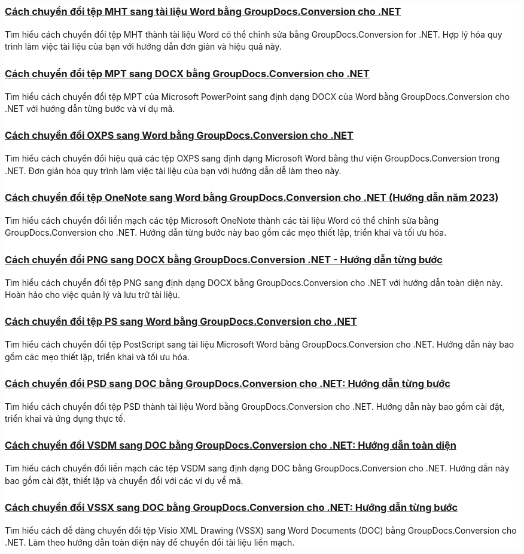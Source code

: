 ### [Cách chuyển đổi tệp MHT sang tài liệu Word bằng GroupDocs.Conversion cho .NET](./convert-mht-to-word-groupdocs-dotnet/)
Tìm hiểu cách chuyển đổi tệp MHT thành tài liệu Word có thể chỉnh sửa bằng GroupDocs.Conversion for .NET. Hợp lý hóa quy trình làm việc tài liệu của bạn với hướng dẫn đơn giản và hiệu quả này.

### [Cách chuyển đổi tệp MPT sang DOCX bằng GroupDocs.Conversion cho .NET](./convert-mpt-to-docx-groupdocs-dotnet/)
Tìm hiểu cách chuyển đổi tệp MPT của Microsoft PowerPoint sang định dạng DOCX của Word bằng GroupDocs.Conversion cho .NET với hướng dẫn từng bước và ví dụ mã.

### [Cách chuyển đổi OXPS sang Word bằng GroupDocs.Conversion cho .NET](./converting-oxps-to-word-using-groupdocs-net/)
Tìm hiểu cách chuyển đổi hiệu quả các tệp OXPS sang định dạng Microsoft Word bằng thư viện GroupDocs.Conversion trong .NET. Đơn giản hóa quy trình làm việc tài liệu của bạn với hướng dẫn dễ làm theo này.

### [Cách chuyển đổi tệp OneNote sang Word bằng GroupDocs.Conversion cho .NET (Hướng dẫn năm 2023)](./convert-onenote-to-word-groupdocs-dotnet/)
Tìm hiểu cách chuyển đổi liền mạch các tệp Microsoft OneNote thành các tài liệu Word có thể chỉnh sửa bằng GroupDocs.Conversion cho .NET. Hướng dẫn từng bước này bao gồm các mẹo thiết lập, triển khai và tối ưu hóa.

### [Cách chuyển đổi PNG sang DOCX bằng GroupDocs.Conversion .NET - Hướng dẫn từng bước](./convert-png-to-docx-groupdocs-conversion-net/)
Tìm hiểu cách chuyển đổi tệp PNG sang định dạng DOCX bằng GroupDocs.Conversion cho .NET với hướng dẫn toàn diện này. Hoàn hảo cho việc quản lý và lưu trữ tài liệu.

### [Cách chuyển đổi tệp PS sang Word bằng GroupDocs.Conversion cho .NET](./convert-ps-to-word-using-groupdocs-conversion-net/)
Tìm hiểu cách chuyển đổi tệp PostScript sang tài liệu Microsoft Word bằng GroupDocs.Conversion cho .NET. Hướng dẫn này bao gồm các mẹo thiết lập, triển khai và tối ưu hóa.

### [Cách chuyển đổi PSD sang DOC bằng GroupDocs.Conversion cho .NET: Hướng dẫn từng bước](./psd-to-doc-conversion-groupdocs-net/)
Tìm hiểu cách chuyển đổi tệp PSD thành tài liệu Word bằng GroupDocs.Conversion cho .NET. Hướng dẫn này bao gồm cài đặt, triển khai và ứng dụng thực tế.

### [Cách chuyển đổi VSDM sang DOC bằng GroupDocs.Conversion cho .NET: Hướng dẫn toàn diện](./convert-vsmd-to-doc-groupdocs-conversion-dotnet/)
Tìm hiểu cách chuyển đổi liền mạch các tệp VSDM sang định dạng DOC bằng GroupDocs.Conversion cho .NET. Hướng dẫn này bao gồm cài đặt, thiết lập và chuyển đổi với các ví dụ về mã.

### [Cách chuyển đổi VSSX sang DOC bằng GroupDocs.Conversion cho .NET: Hướng dẫn từng bước](./convert-vssx-doc-groupdocs-conversion-dotnet/)
Tìm hiểu cách dễ dàng chuyển đổi tệp Visio XML Drawing (VSSX) sang Word Documents (DOC) bằng GroupDocs.Conversion cho .NET. Làm theo hướng dẫn toàn diện này để chuyển đổi tài liệu liền mạch.
